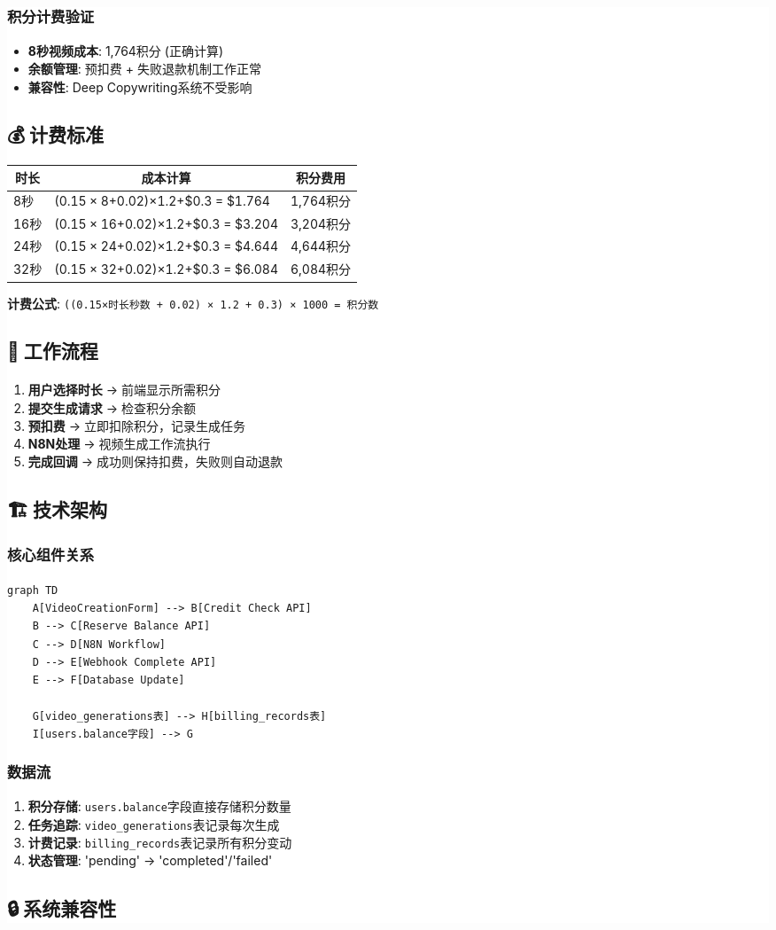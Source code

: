 ### 积分计费验证
- **8秒视频成本**: 1,764积分 (正确计算)
- **余额管理**: 预扣费 + 失败退款机制工作正常
- **兼容性**: Deep Copywriting系统不受影响

## 💰 计费标准

| 时长 | 成本计算 | 积分费用 |
|------|----------|----------|
| 8秒 | ($0.15×8+$0.02)×1.2+$0.3 = $1.764 | 1,764积分 |
| 16秒 | ($0.15×16+$0.02)×1.2+$0.3 = $3.204 | 3,204积分 |
| 24秒 | ($0.15×24+$0.02)×1.2+$0.3 = $4.644 | 4,644积分 |
| 32秒 | ($0.15×32+$0.02)×1.2+$0.3 = $6.084 | 6,084积分 |

**计费公式**: `((0.15×时长秒数 + 0.02) × 1.2 + 0.3) × 1000 = 积分数`

## 🔄 工作流程

1. **用户选择时长** → 前端显示所需积分
2. **提交生成请求** → 检查积分余额
3. **预扣费** → 立即扣除积分，记录生成任务
4. **N8N处理** → 视频生成工作流执行
5. **完成回调** → 成功则保持扣费，失败则自动退款

## 🏗️ 技术架构

### 核心组件关系
```mermaid
graph TD
    A[VideoCreationForm] --> B[Credit Check API]
    B --> C[Reserve Balance API]
    C --> D[N8N Workflow]
    D --> E[Webhook Complete API]
    E --> F[Database Update]
    
    G[video_generations表] --> H[billing_records表]
    I[users.balance字段] --> G
```

### 数据流
1. **积分存储**: `users.balance`字段直接存储积分数量
2. **任务追踪**: `video_generations`表记录每次生成
3. **计费记录**: `billing_records`表记录所有积分变动
4. **状态管理**: 'pending' → 'completed'/'failed'

## 🔒 系统兼容性
